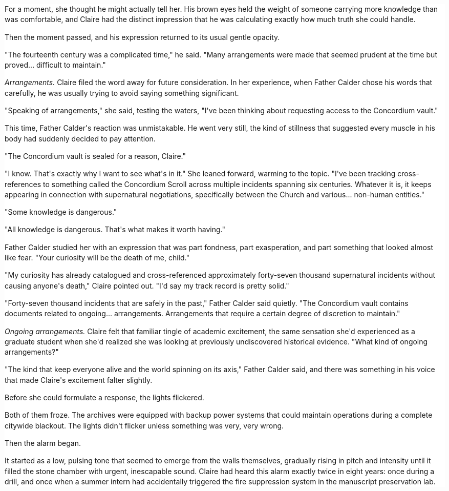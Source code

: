 For a moment, she thought he might actually tell her. His brown eyes held the weight of someone carrying more knowledge than was comfortable, and Claire had the distinct impression that he was calculating exactly how much truth she could handle.

Then the moment passed, and his expression returned to its usual gentle opacity.

"The fourteenth century was a complicated time," he said. "Many arrangements were made that seemed prudent at the time but proved... difficult to maintain."

*Arrangements.* Claire filed the word away for future consideration. In her experience, when Father Calder chose his words that carefully, he was usually trying to avoid saying something significant.

"Speaking of arrangements," she said, testing the waters, "I've been thinking about requesting access to the Concordium vault."

This time, Father Calder's reaction was unmistakable. He went very still, the kind of stillness that suggested every muscle in his body had suddenly decided to pay attention.

"The Concordium vault is sealed for a reason, Claire."

"I know. That's exactly why I want to see what's in it." She leaned forward, warming to the topic. "I've been tracking cross-references to something called the Concordium Scroll across multiple incidents spanning six centuries. Whatever it is, it keeps appearing in connection with supernatural negotiations, specifically between the Church and various... non-human entities."

"Some knowledge is dangerous."

"All knowledge is dangerous. That's what makes it worth having."

Father Calder studied her with an expression that was part fondness, part exasperation, and part something that looked almost like fear. "Your curiosity will be the death of me, child."

"My curiosity has already catalogued and cross-referenced approximately forty-seven thousand supernatural incidents without causing anyone's death," Claire pointed out. "I'd say my track record is pretty solid."

"Forty-seven thousand incidents that are safely in the past," Father Calder said quietly. "The Concordium vault contains documents related to ongoing... arrangements. Arrangements that require a certain degree of discretion to maintain."

*Ongoing arrangements.* Claire felt that familiar tingle of academic excitement, the same sensation she'd experienced as a graduate student when she'd realized she was looking at previously undiscovered historical evidence. "What kind of ongoing arrangements?"

"The kind that keep everyone alive and the world spinning on its axis," Father Calder said, and there was something in his voice that made Claire's excitement falter slightly.

Before she could formulate a response, the lights flickered.

Both of them froze. The archives were equipped with backup power systems that could maintain operations during a complete citywide blackout. The lights didn't flicker unless something was very, very wrong.

Then the alarm began.

It started as a low, pulsing tone that seemed to emerge from the walls themselves, gradually rising in pitch and intensity until it filled the stone chamber with urgent, inescapable sound. Claire had heard this alarm exactly twice in eight years: once during a drill, and once when a summer intern had accidentally triggered the fire suppression system in the manuscript preservation lab.
